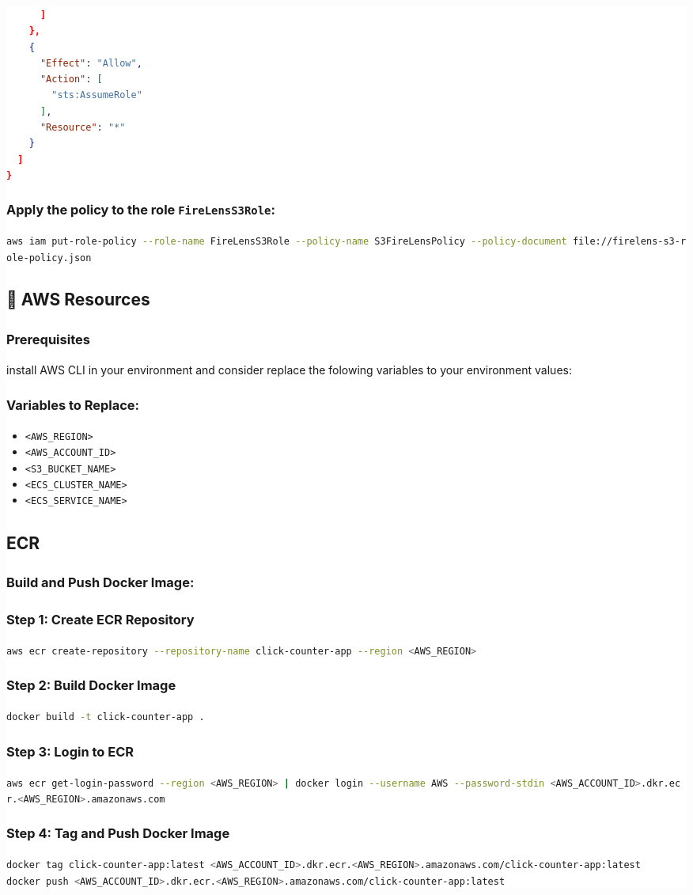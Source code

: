 ```json
      ]
    },
    {
      "Effect": "Allow",
      "Action": [
        "sts:AssumeRole"
      ],
      "Resource": "*"
    }
  ]
}
```
### Apply the policy to the role `FireLensS3Role`:
```sh
aws iam put-role-policy --role-name FireLensS3Role --policy-name S3FireLensPolicy --policy-document file://firelens-s3-role-policy.json
```
## 🏁 AWS Resources <a name = "aws_resources"></a>
### Prerequisites
install AWS CLI in your environment and consider replace the folowing variables to your environment values:
### Variables to Replace:
- `<AWS_REGION>`
- `<AWS_ACCOUNT_ID>`
- `<S3_BUCKET_NAME>`
- `<ECS_CLUSTER_NAME>`
- `<ECS_SERVICE_NAME>` 
## ECR
### Build and Push Docker Image:
### Step 1: Create ECR Repository
```sh
aws ecr create-repository --repository-name click-counter-app --region <AWS_REGION>
```
### Step 2: Build Docker Image
```sh
docker build -t click-counter-app .
```

### Step 3: Login to ECR
```sh
aws ecr get-login-password --region <AWS_REGION> | docker login --username AWS --password-stdin <AWS_ACCOUNT_ID>.dkr.ecr.<AWS_REGION>.amazonaws.com

```

### Step 4: Tag and Push Docker Image
```sh
docker tag click-counter-app:latest <AWS_ACCOUNT_ID>.dkr.ecr.<AWS_REGION>.amazonaws.com/click-counter-app:latest
docker push <AWS_ACCOUNT_ID>.dkr.ecr.<AWS_REGION>.amazonaws.com/click-counter-app:latest
```
